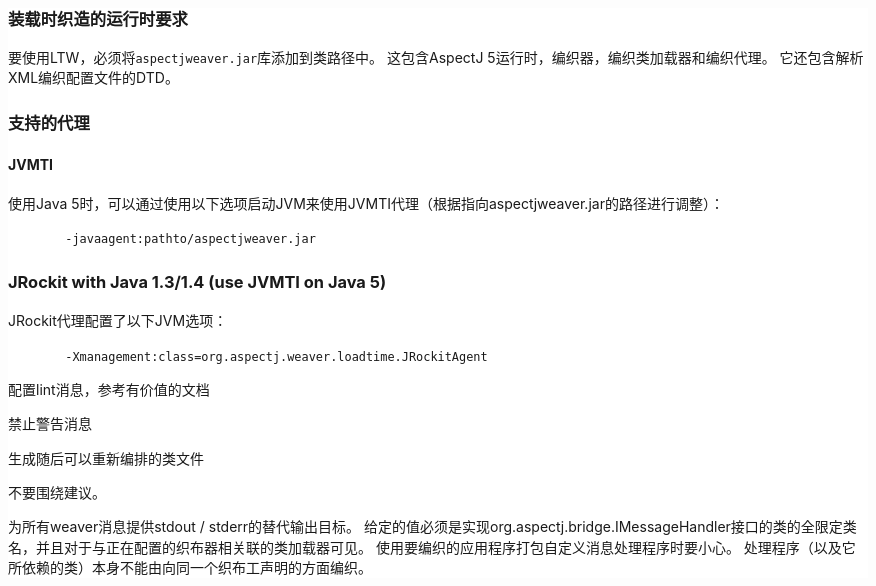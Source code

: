 ### 装载时织造的运行时要求 ###


要使用LTW，必须将`aspectjweaver.jar`库添加到类路径中。 这包含AspectJ 5运行时，编织器，编织类加载器和编织代理。 它还包含解析XML编织配置文件的DTD。


### 支持的代理 ###

#### JVMTI ####

使用Java 5时，可以通过使用以下选项启动JVM来使用JVMTI代理（根据指向aspectjweaver.jar的路径进行调整）：

			-javaagent:pathto/aspectjweaver.jar

### JRockit with Java 1.3/1.4 (use JVMTI on Java 5) ###

JRockit代理配置了以下JVM选项：

			-Xmanagement:class=org.aspectj.weaver.loadtime.JRockitAgent










配置lint消息，参考有价值的文档


禁止警告消息

生成随后可以重新编排的类文件

不要围绕建议。


为所有weaver消息提供stdout / stderr的替代输出目标。 给定的值必须是实现org.aspectj.bridge.IMessageHandler接口的类的全限定类名，并且对于与正在配置的织布器相关联的类加载器可见。 使用要编织的应用程序打包自定义消息处理程序时要小心。 处理程序（以及它所依赖的类）本身不能由向同一个织布工声明的方面编织。

